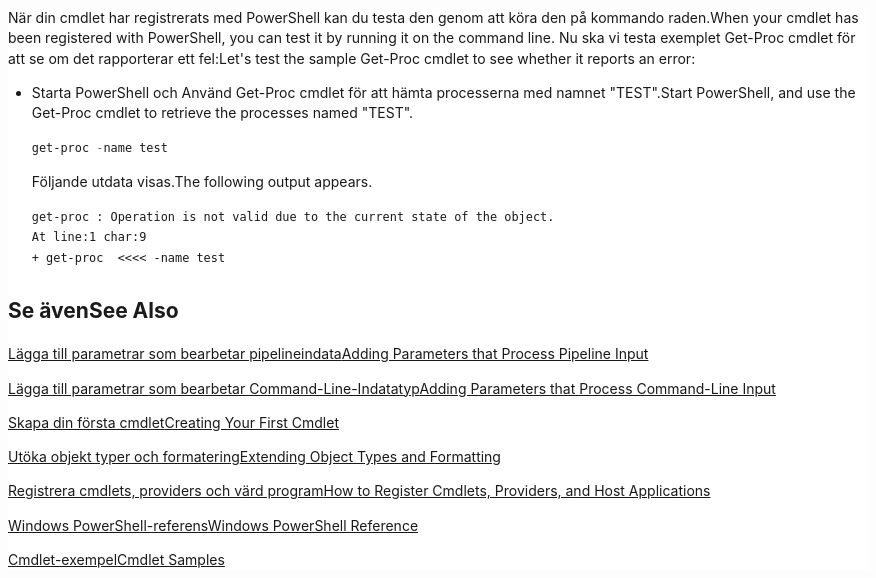 <span data-ttu-id="65a10-172">När din cmdlet har registrerats med PowerShell kan du testa den genom att köra den på kommando raden.</span><span class="sxs-lookup"><span data-stu-id="65a10-172">When your cmdlet has been registered with PowerShell, you can test it by running it on the command line.</span></span> <span data-ttu-id="65a10-173">Nu ska vi testa exemplet Get-Proc cmdlet för att se om det rapporterar ett fel:</span><span class="sxs-lookup"><span data-stu-id="65a10-173">Let's test the sample Get-Proc cmdlet to see whether it reports an error:</span></span>

- <span data-ttu-id="65a10-174">Starta PowerShell och Använd Get-Proc cmdlet för att hämta processerna med namnet "TEST".</span><span class="sxs-lookup"><span data-stu-id="65a10-174">Start PowerShell, and use the Get-Proc cmdlet to retrieve the processes named "TEST".</span></span>

  ```powershell
  get-proc -name test
  ```

  <span data-ttu-id="65a10-175">Följande utdata visas.</span><span class="sxs-lookup"><span data-stu-id="65a10-175">The following output appears.</span></span>

  ```
  get-proc : Operation is not valid due to the current state of the object.
  At line:1 char:9
  + get-proc  <<<< -name test
  ```

## <a name="see-also"></a><span data-ttu-id="65a10-176">Se även</span><span class="sxs-lookup"><span data-stu-id="65a10-176">See Also</span></span>

[<span data-ttu-id="65a10-177">Lägga till parametrar som bearbetar pipelineindata</span><span class="sxs-lookup"><span data-stu-id="65a10-177">Adding Parameters that Process Pipeline Input</span></span>](./adding-parameters-that-process-pipeline-input.md)

[<span data-ttu-id="65a10-178">Lägga till parametrar som bearbetar Command-Line-Indatatyp</span><span class="sxs-lookup"><span data-stu-id="65a10-178">Adding Parameters that Process Command-Line Input</span></span>](./adding-parameters-that-process-command-line-input.md)

[<span data-ttu-id="65a10-179">Skapa din första cmdlet</span><span class="sxs-lookup"><span data-stu-id="65a10-179">Creating Your First Cmdlet</span></span>](./creating-a-cmdlet-without-parameters.md)

<span data-ttu-id="65a10-180">[Utöka objekt typer och formatering](/previous-versions/ms714665(v=vs.85))</span><span class="sxs-lookup"><span data-stu-id="65a10-180">[Extending Object Types and Formatting](/previous-versions/ms714665(v=vs.85))</span></span>

<span data-ttu-id="65a10-181">[Registrera cmdlets, providers och värd program](/previous-versions/ms714644(v=vs.85))</span><span class="sxs-lookup"><span data-stu-id="65a10-181">[How to Register Cmdlets, Providers, and Host Applications](/previous-versions/ms714644(v=vs.85))</span></span>

[<span data-ttu-id="65a10-182">Windows PowerShell-referens</span><span class="sxs-lookup"><span data-stu-id="65a10-182">Windows PowerShell Reference</span></span>](../windows-powershell-reference.md)

[<span data-ttu-id="65a10-183">Cmdlet-exempel</span><span class="sxs-lookup"><span data-stu-id="65a10-183">Cmdlet Samples</span></span>](./cmdlet-samples.md)

[System. Exception]: /dotnet/api/System.Exception
[System.Exception]: /dotnet/api/System.Exception
[System. Management. Automation. Åtgärdsinställning]: /dotnet/api/System.Management.Automation.ActionPreference
[System.Management.Automation.ActionPreference]: /dotnet/api/System.Management.Automation.ActionPreference
[System. Management. Automation. cmdlet. ProcessRecord]: /dotnet/api/System.Management.Automation.Cmdlet.ProcessRecord
[System.Management.Automation.Cmdlet.ProcessRecord]: /dotnet/api/System.Management.Automation.Cmdlet.ProcessRecord
[System. Management. Automation. cmdlet. WriteError]: /dotnet/api/System.Management.Automation.Cmdlet.WriteError
[System.Management.Automation.Cmdlet.WriteError]: /dotnet/api/System.Management.Automation.Cmdlet.WriteError
[System. Management. Automation. cmdlet]: /dotnet/api/System.Management.Automation.Cmdlet
[System.Management.Automation.Cmdlet]: /dotnet/api/System.Management.Automation.Cmdlet
[System. Management. Automation. ErrorCategory]: /dotnet/api/System.Management.Automation.ErrorCategory
[System.Management.Automation.ErrorCategory]: /dotnet/api/System.Management.Automation.ErrorCategory
[System. Management. Automation. ErrorRecord]: /dotnet/api/System.Management.Automation.ErrorRecord
[System.Management.Automation.ErrorRecord]: /dotnet/api/System.Management.Automation.ErrorRecord
